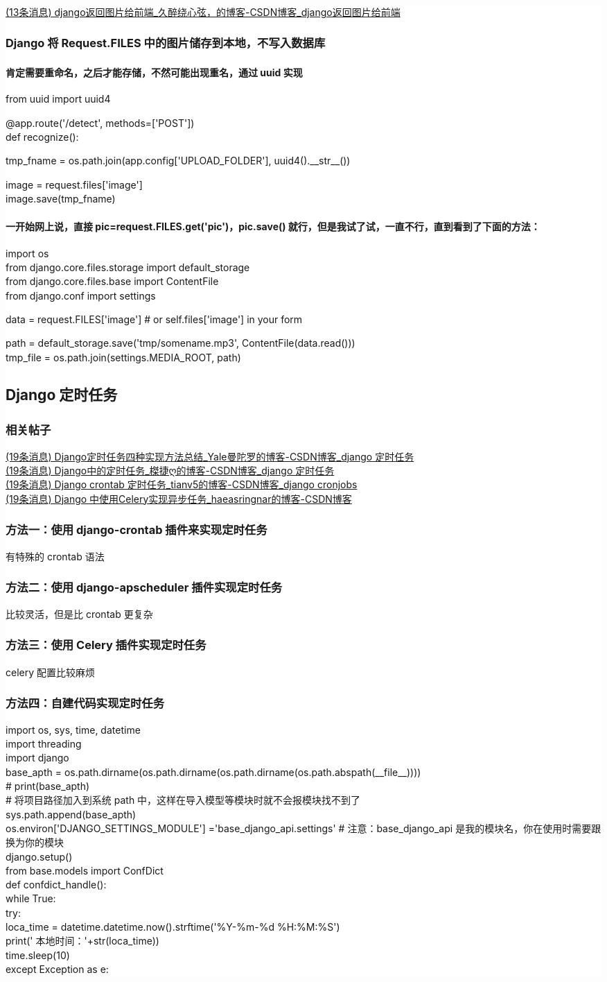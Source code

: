 [(13条消息) django返回图片给前端_久醉绕心弦，的博客-CSDN博客_django返回图片给前端](https://blog.csdn.net/weixin_42262081/article/details/123380920)
### Django 将 Request.FILES 中的图片储存到本地，不写入数据库
#### 肯定需要重命名，之后才能存储，不然可能出现重名，通过 uuid 实现
from uuid import uuid4

@app.route('/detect', methods=\['POST'\])  
def recognize():

tmp_fname = os.path.join(app.config\['UPLOAD_FOLDER'\], uuid4().\_\_str\_\_())

image = request.files\['image'\]  
image.save(tmp_fname)
#### 一开始网上说，直接 pic=request.FILES.get('pic')，pic.save() 就行，但是我试了试，一直不行，直到看到了下面的方法：
import os  
from django.core.files.storage import default_storage  
from django.core.files.base import ContentFile  
from django.conf import settings

data = request.FILES\['image'\] \# or self.files\['image'\] in your form

path = default_storage.save('tmp/somename.mp3', ContentFile(data.read()))  
tmp_file = os.path.join(settings.MEDIA_ROOT, path)

## Django 定时任务
### 相关帖子
[(19条消息) Django定时任务四种实现方法总结_Yale曼陀罗的博客-CSDN博客_django 定时任务](https://blog.csdn.net/weixin_42782150/article/details/123212604)  
[(19条消息) Django中的定时任务_榤捷ღ的博客-CSDN博客_django 定时任务](https://blog.csdn.net/m0_65862716/article/details/125152314)  
[(19条消息) Django crontab 定时任务_tianv5的博客-CSDN博客_django cronjobs](https://blog.csdn.net/sunt2018/article/details/88084341)  
[(19条消息) Django 中使用Celery实现异步任务_haeasringnar的博客-CSDN博客](https://blog.csdn.net/haeasringnar/article/details/105232966)
### 方法一：使用 django-crontab 插件来实现定时任务
有特殊的 crontab 语法
### 方法二：使用 django-apscheduler 插件实现定时任务
比较灵活，但是比 crontab 更复杂
### 方法三：使用 Celery 插件实现定时任务
celery 配置比较麻烦
### 方法四：自建代码实现定时任务
import os, sys, time, datetime  
import threading  
import django  
base_apth = os.path.dirname(os.path.dirname(os.path.dirname(os.path.abspath(\_\_file\_\_))))  
\# print(base_apth)  
\# 将项目路径加入到系统 path 中，这样在导入模型等模块时就不会报模块找不到了  
sys.path.append(base_apth)  
os.environ\['DJANGO_SETTINGS_MODULE'\] ='base_django_api.settings' \# 注意：base_django_api 是我的模块名，你在使用时需要跟换为你的模块  
django.setup()  
from base.models import ConfDict  
def confdict_handle():  
while True:  
try:  
loca_time = datetime.datetime.now().strftime('%Y-%m-%d %H:%M:%S')  
print(' 本地时间：'+str(loca_time))  
time.sleep(10)  
except Exception as e:  